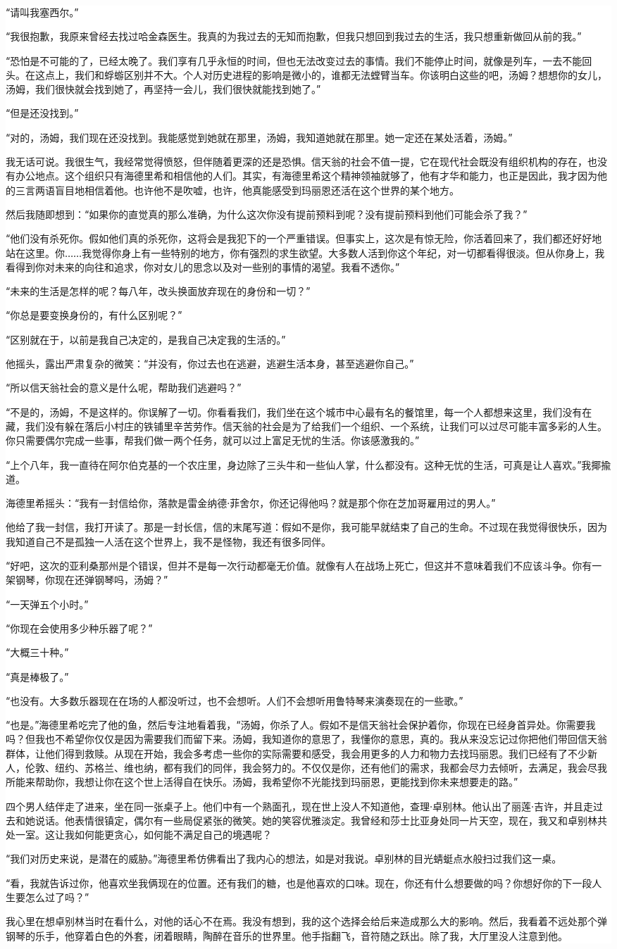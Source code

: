 “请叫我塞西尔。”

“我很抱歉，我原来曾经去找过哈金森医生。我真的为我过去的无知而抱歉，但我只想回到我过去的生活，我只想重新做回从前的我。”

“恐怕是不可能的了，已经太晚了。我们享有几乎永恒的时间，但也无法改变过去的事情。我们不能停止时间，就像是列车，一去不能回头。在这点上，我们和蜉蝣区别并不大。个人对历史进程的影响是微小的，谁都无法螳臂当车。你该明白这些的吧，汤姆？想想你的女儿，汤姆，我们很快就会找到她了，再坚持一会儿，我们很快就能找到她了。”

“但是还没找到。”

“对的，汤姆，我们现在还没找到。我能感觉到她就在那里，汤姆，我知道她就在那里。她一定还在某处活着，汤姆。”

我无话可说。我很生气，我经常觉得愤怒，但伴随着更深的还是恐惧。信天翁的社会不值一提，它在现代社会既没有组织机构的存在，也没有办公地点。这个组织只有海德里希和相信他的人们。其实，有海德里希这个精神领袖就够了，他有才华和能力，也正是因此，我才因为他的三言两语盲目地相信着他。也许他不是吹嘘，也许，他真能感受到玛丽恩还活在这个世界的某个地方。

然后我随即想到：“如果你的直觉真的那么准确，为什么这次你没有提前预料到呢？没有提前预料到他们可能会杀了我？”

“他们没有杀死你。假如他们真的杀死你，这将会是我犯下的一个严重错误。但事实上，这次是有惊无险，你活着回来了，我们都还好好地站在这里。你……我觉得你身上有一些特别的地方，你有强烈的求生欲望。大多数人活到你这个年纪，对一切都看得很淡。但从你身上，我看得到你对未来的向往和追求，你对女儿的思念以及对一些别的事情的渴望。我看不透你。”

“未来的生活是怎样的呢？每八年，改头换面放弃现在的身份和一切？”

“你总是要变换身份的，有什么区别呢？”

“区别就在于，以前是我自己决定的，是我自己决定我的生活的。”

他摇头，露出严肃复杂的微笑：“并没有，你过去也在逃避，逃避生活本身，甚至逃避你自己。”

“所以信天翁社会的意义是什么呢，帮助我们逃避吗？”

“不是的，汤姆，不是这样的。你误解了一切。你看看我们，我们坐在这个城市中心最有名的餐馆里，每一个人都想来这里，我们没有在藏，我们没有躲在落后小村庄的铁铺里辛苦劳作。信天翁的社会是为了给我们一个组织、一个系统，让我们可以过尽可能丰富多彩的人生。你只需要偶尔完成一些事，帮我们做一两个任务，就可以过上富足无忧的生活。你该感激我的。”

“上个八年，我一直待在阿尔伯克基的一个农庄里，身边除了三头牛和一些仙人掌，什么都没有。这种无忧的生活，可真是让人喜欢。”我揶揄道。

海德里希摇头：“我有一封信给你，落款是雷金纳德·菲舍尔，你还记得他吗？就是那个你在芝加哥雇用过的男人。”

他给了我一封信，我打开读了。那是一封长信，信的末尾写道：假如不是你，我可能早就结束了自己的生命。不过现在我觉得很快乐，因为我知道自己不是孤独一人活在这个世界上，我不是怪物，我还有很多同伴。

“好吧，这次的亚利桑那州是个错误，但并不是每一次行动都毫无价值。就像有人在战场上死亡，但这并不意味着我们不应该斗争。你有一架钢琴，你现在还弹钢琴吗，汤姆？”

“一天弹五个小时。”

“你现在会使用多少种乐器了呢？”

“大概三十种。”

“真是棒极了。”

“也没有。大多数乐器现在在场的人都没听过，也不会想听。人们不会想听用鲁特琴来演奏现在的一些歌。”

“也是。”海德里希吃完了他的鱼，然后专注地看着我，“汤姆，你杀了人。假如不是信天翁社会保护着你，你现在已经身首异处。你需要我吗？但我也不希望你仅仅是因为需要我们而留下来。汤姆，我知道你的意思了，我懂你的意思，真的。我从来没忘记过你把他们带回信天翁群体，让他们得到救赎。从现在开始，我会多考虑一些你的实际需要和感受，我会用更多的人力和物力去找玛丽恩。我们已经有了不少新人，伦敦、纽约、苏格兰、维也纳，都有我们的同伴，我会努力的。不仅仅是你，还有他们的需求，我都会尽力去倾听，去满足，我会尽我所能来帮助你，我想让你在这个世上活得自在快乐。汤姆，我希望你不光能找到玛丽恩，更能找到你未来想要走的路。”

四个男人结伴走了进来，坐在同一张桌子上。他们中有一个熟面孔，现在世上没人不知道他，查理·卓别林。他认出了丽莲·吉许，并且走过去和她说话。他表情很镇定，偶尔有一些局促紧张的微笑。她的笑容优雅淡定。我曾经和莎士比亚身处同一片天空，现在，我又和卓别林共处一室。这让我如何能更贪心，如何能不满足自己的境遇呢？

“我们对历史来说，是潜在的威胁。”海德里希仿佛看出了我内心的想法，如是对我说。卓别林的目光蜻蜓点水般扫过我们这一桌。

“看，我就告诉过你，他喜欢坐我俩现在的位置。还有我们的糖，也是他喜欢的口味。现在，你还有什么想要做的吗？你想好你的下一段人生要怎么过了吗？”

我心里在想卓别林当时在看什么，对他的话心不在焉。我没有想到，我的这个选择会给后来造成那么大的影响。然后，我看着不远处那个弹钢琴的乐手，他穿着白色的外套，闭着眼睛，陶醉在音乐的世界里。他手指翻飞，音符随之跃出。除了我，大厅里没人注意到他。
